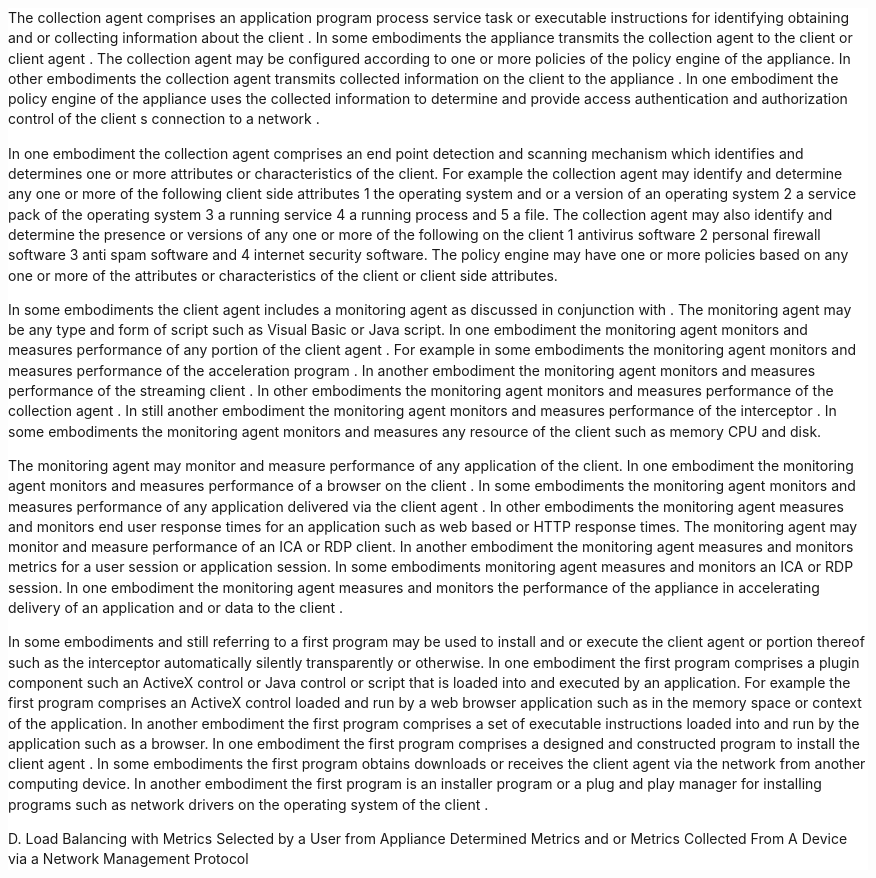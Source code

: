
The collection agent comprises an application program process service task or executable instructions for identifying obtaining and or collecting information about the client . In some embodiments the appliance transmits the collection agent to the client or client agent . The collection agent may be configured according to one or more policies of the policy engine of the appliance. In other embodiments the collection agent transmits collected information on the client to the appliance . In one embodiment the policy engine of the appliance uses the collected information to determine and provide access authentication and authorization control of the client s connection to a network .

In one embodiment the collection agent comprises an end point detection and scanning mechanism which identifies and determines one or more attributes or characteristics of the client. For example the collection agent may identify and determine any one or more of the following client side attributes 1 the operating system and or a version of an operating system 2 a service pack of the operating system 3 a running service 4 a running process and 5 a file. The collection agent may also identify and determine the presence or versions of any one or more of the following on the client 1 antivirus software 2 personal firewall software 3 anti spam software and 4 internet security software. The policy engine may have one or more policies based on any one or more of the attributes or characteristics of the client or client side attributes.

In some embodiments the client agent includes a monitoring agent as discussed in conjunction with . The monitoring agent may be any type and form of script such as Visual Basic or Java script. In one embodiment the monitoring agent monitors and measures performance of any portion of the client agent . For example in some embodiments the monitoring agent monitors and measures performance of the acceleration program . In another embodiment the monitoring agent monitors and measures performance of the streaming client . In other embodiments the monitoring agent monitors and measures performance of the collection agent . In still another embodiment the monitoring agent monitors and measures performance of the interceptor . In some embodiments the monitoring agent monitors and measures any resource of the client such as memory CPU and disk.

The monitoring agent may monitor and measure performance of any application of the client. In one embodiment the monitoring agent monitors and measures performance of a browser on the client . In some embodiments the monitoring agent monitors and measures performance of any application delivered via the client agent . In other embodiments the monitoring agent measures and monitors end user response times for an application such as web based or HTTP response times. The monitoring agent may monitor and measure performance of an ICA or RDP client. In another embodiment the monitoring agent measures and monitors metrics for a user session or application session. In some embodiments monitoring agent measures and monitors an ICA or RDP session. In one embodiment the monitoring agent measures and monitors the performance of the appliance in accelerating delivery of an application and or data to the client .

In some embodiments and still referring to a first program may be used to install and or execute the client agent or portion thereof such as the interceptor automatically silently transparently or otherwise. In one embodiment the first program comprises a plugin component such an ActiveX control or Java control or script that is loaded into and executed by an application. For example the first program comprises an ActiveX control loaded and run by a web browser application such as in the memory space or context of the application. In another embodiment the first program comprises a set of executable instructions loaded into and run by the application such as a browser. In one embodiment the first program comprises a designed and constructed program to install the client agent . In some embodiments the first program obtains downloads or receives the client agent via the network from another computing device. In another embodiment the first program is an installer program or a plug and play manager for installing programs such as network drivers on the operating system of the client .

D. Load Balancing with Metrics Selected by a User from Appliance Determined Metrics and or Metrics Collected From A Device via a Network Management Protocol
